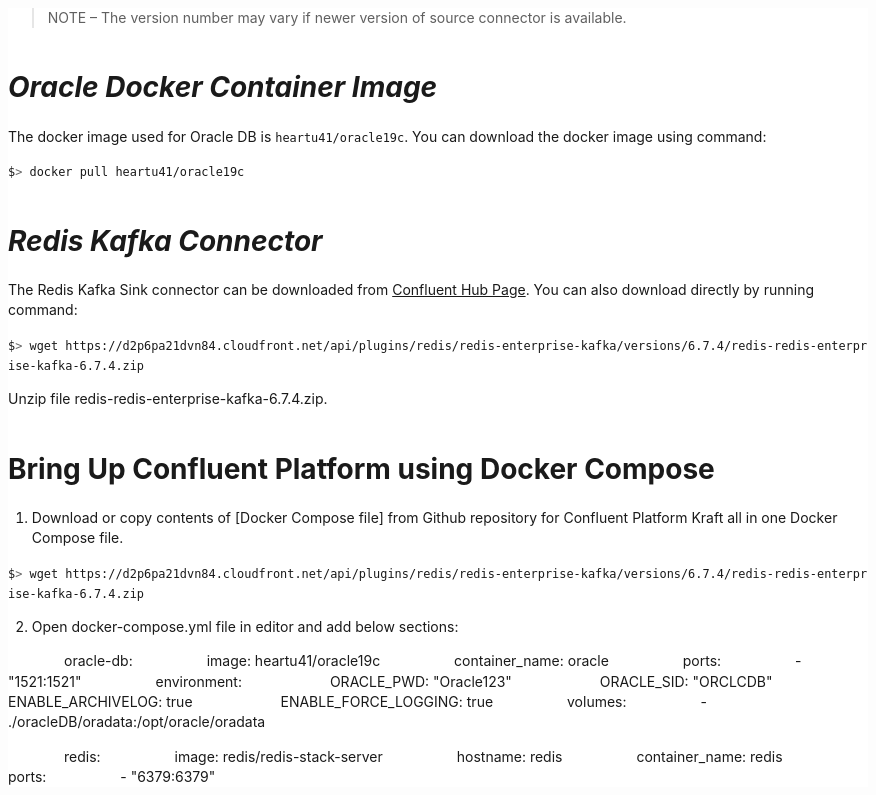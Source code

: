 > NOTE – The version number may vary if newer version of source connector is available.

# _Oracle Docker Container Image_
The docker image used for Oracle DB is `heartu41/oracle19c`. You can download the docker image using command:

```sh
$> docker pull heartu41/oracle19c
```
# _Redis Kafka Connector_

The Redis Kafka Sink connector can be downloaded from [Confluent Hub Page]. You can also download directly by running command:

```sh
$> wget https://d2p6pa21dvn84.cloudfront.net/api/plugins/redis/redis-enterprise-kafka/versions/6.7.4/redis-redis-enterprise-kafka-6.7.4.zip
```
Unzip file redis-redis-enterprise-kafka-6.7.4.zip.

# Bring Up Confluent Platform using Docker Compose

1. Download or copy contents of [Docker Compose file] from Github repository for Confluent Platform Kraft all in one Docker Compose file.

```sh
$> wget https://d2p6pa21dvn84.cloudfront.net/api/plugins/redis/redis-enterprise-kafka/versions/6.7.4/redis-redis-enterprise-kafka-6.7.4.zip
```

2. Open docker-compose.yml file in editor and add below sections:

&emsp;&emsp;&emsp;&emsp;oracle-db:
&emsp;&emsp;&emsp;&emsp;&emsp;image: heartu41/oracle19c
&emsp;&emsp;&emsp;&emsp;&emsp;container_name: oracle
&emsp;&emsp;&emsp;&emsp;&emsp;ports:
&emsp;&emsp;&emsp;&emsp;&emsp;- "1521:1521"
&emsp;&emsp;&emsp;&emsp;&emsp;environment:
&emsp;&emsp;&emsp;&emsp;&emsp;&emsp;ORACLE_PWD: "Oracle123"
&emsp;&emsp;&emsp;&emsp;&emsp;&emsp;ORACLE_SID: "ORCLCDB"
&emsp;&emsp;&emsp;&emsp;&emsp;&emsp;ENABLE_ARCHIVELOG: true
&emsp;&emsp;&emsp;&emsp;&emsp;&emsp;ENABLE_FORCE_LOGGING: true
&emsp;&emsp;&emsp;&emsp;&emsp;volumes:
&emsp;&emsp;&emsp;&emsp;&emsp;- ./oracleDB/oradata:/opt/oracle/oradata
  
&emsp;&emsp;&emsp;&emsp;redis:
&emsp;&emsp;&emsp;&emsp;&emsp;image: redis/redis-stack-server
&emsp;&emsp;&emsp;&emsp;&emsp;hostname: redis
&emsp;&emsp;&emsp;&emsp;&emsp;container_name: redis
&emsp;&emsp;&emsp;&emsp;&emsp;ports:
&emsp;&emsp;&emsp;&emsp;&emsp;- "6379:6379"


[//]: # (These are reference links used in the body)
[How to Integrate Your Database with Apache Kafka]: <https://www.confluent.io/blog/no-more-silos-how-to-integrate-your-databases-with-apache-kafka-and-cdc/>
[Confluent Oracle CDC Source Connector]: <https://www.confluent.io/hub/confluentinc/kafka-connect-oracle-cdc>
[Confluent Hub Page]: <https://www.confluent.io/hub/redis/redis-kafka-connect>
[Quick Start for the Oracle CDC Source Connector for Confluent Platform]: <https://docs.confluent.io/kafka-connectors/oracle-cdc/current/getting-started.html?utm_medium=sem&utm_source=google&utm_campaign=ch.sem_br.nonbrand_tp.prs_tgt.dsa_mt.dsa_rgn.india_lng.eng_dv.all_con.docs&utm_term=&creative=&device=c&placement=&gad_source=1&gclid=CjwKCAiApY-7BhBjEiwAQMrrEbxuZYllrdLUx7ifcLpNeidQfbvxVQ0jnwkCUrmwaLCmyOazDIiQNhoCKfYQAvD_BwE?>
[Quick Start for Confluent Platform]: <https://docs.confluent.io/platform/current/get-started/platform-quickstart.html>
[Oracle Database Prerequisites]: <https://docs.confluent.io/kafka-connectors/oracle-cdc/current/prereqs-validation.html#connect-oracle-cdc-source-prereqs>